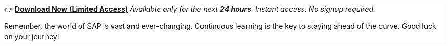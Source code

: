 👉 [**Download Now (Limited Access)**](https://udemywork.com/sap-material-management-course-online)
_Available only for the next **24 hours**. Instant access. No signup required._

Remember, the world of SAP is vast and ever-changing. Continuous learning is the key to staying ahead of the curve. Good luck on your journey!
